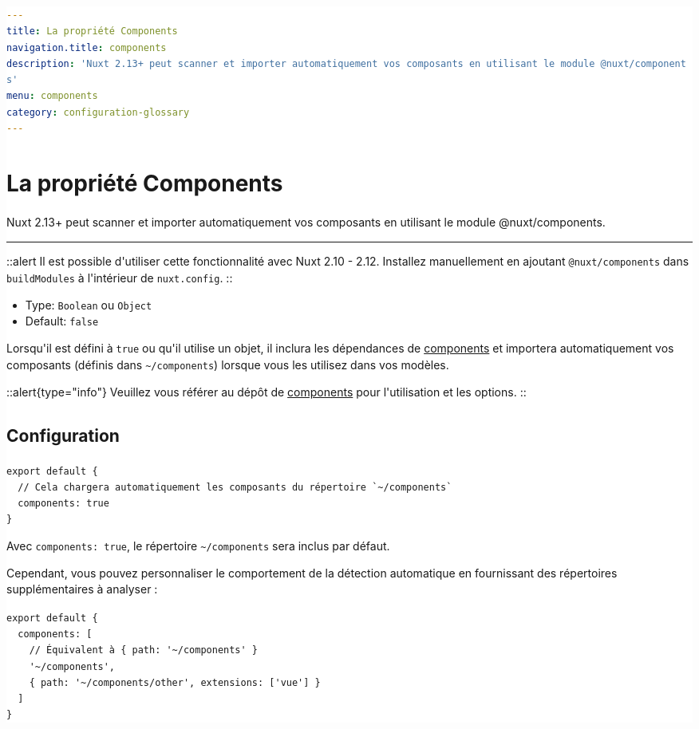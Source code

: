 ```yaml
---
title: La propriété Components
navigation.title: components
description: 'Nuxt 2.13+ peut scanner et importer automatiquement vos composants en utilisant le module @nuxt/components'
menu: components
category: configuration-glossary
---
```

# La propriété Components

Nuxt 2.13+ peut scanner et importer automatiquement vos composants en utilisant le module @nuxt/components.

---

::alert
Il est possible d'utiliser cette fonctionnalité avec Nuxt 2.10 - 2.12. Installez manuellement en ajoutant `@nuxt/components` dans `buildModules` à l'intérieur de `nuxt.config`.
::

- Type: `Boolean` ou `Object`
- Default: `false`

Lorsqu'il est défini à `true` ou qu'il utilise un objet, il inclura les dépendances de [components](https://github.com/nuxt/components) et importera automatiquement vos composants (définis dans `~/components`) lorsque vous les utilisez dans vos modèles.

::alert{type="info"}
Veuillez vous référer au dépôt de [components](https://github.com/nuxt/components) pour l'utilisation et les options.
::

## Configuration

```js{}[nuxt.config.js]
export default {
  // Cela chargera automatiquement les composants du répertoire `~/components`
  components: true
}
```

Avec `components: true`, le répertoire `~/components` sera inclus par défaut.

Cependant, vous pouvez personnaliser le comportement de la détection automatique en fournissant des répertoires supplémentaires à analyser :

```js{}[nuxt.config.js]
export default {
  components: [
    // Équivalent à { path: '~/components' }
    '~/components',
    { path: '~/components/other', extensions: ['vue'] }
  ]
}
```
